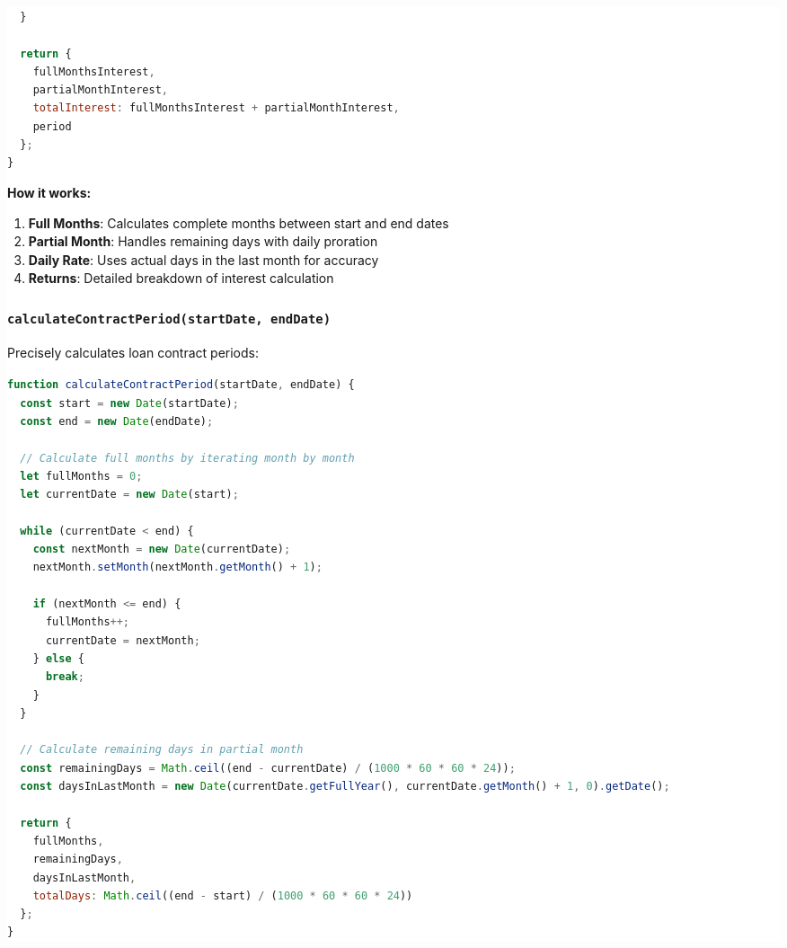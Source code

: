 ```javascript
  }
  
  return {
    fullMonthsInterest,
    partialMonthInterest,
    totalInterest: fullMonthsInterest + partialMonthInterest,
    period
  };
}
```

**How it works:**
1. **Full Months**: Calculates complete months between start and end dates
2. **Partial Month**: Handles remaining days with daily proration
3. **Daily Rate**: Uses actual days in the last month for accuracy
4. **Returns**: Detailed breakdown of interest calculation

### `calculateContractPeriod(startDate, endDate)`

Precisely calculates loan contract periods:

```javascript
function calculateContractPeriod(startDate, endDate) {
  const start = new Date(startDate);
  const end = new Date(endDate);
  
  // Calculate full months by iterating month by month
  let fullMonths = 0;
  let currentDate = new Date(start);
  
  while (currentDate < end) {
    const nextMonth = new Date(currentDate);
    nextMonth.setMonth(nextMonth.getMonth() + 1);
    
    if (nextMonth <= end) {
      fullMonths++;
      currentDate = nextMonth;
    } else {
      break;
    }
  }
  
  // Calculate remaining days in partial month
  const remainingDays = Math.ceil((end - currentDate) / (1000 * 60 * 60 * 24));
  const daysInLastMonth = new Date(currentDate.getFullYear(), currentDate.getMonth() + 1, 0).getDate();
  
  return {
    fullMonths,
    remainingDays,
    daysInLastMonth,
    totalDays: Math.ceil((end - start) / (1000 * 60 * 60 * 24))
  };
}
```
